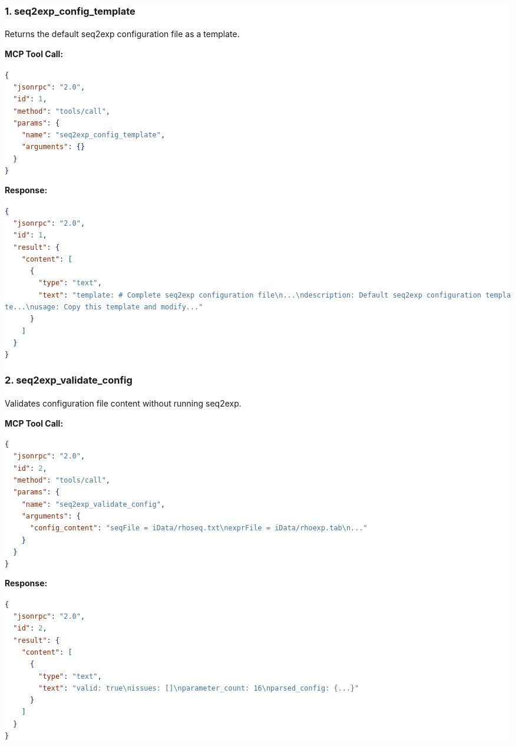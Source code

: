 ### 1. seq2exp_config_template

Returns the default seq2exp configuration file as a template.

**MCP Tool Call:**
```json
{
  "jsonrpc": "2.0",
  "id": 1,
  "method": "tools/call", 
  "params": {
    "name": "seq2exp_config_template",
    "arguments": {}
  }
}
```

**Response:**
```json
{
  "jsonrpc": "2.0",
  "id": 1,
  "result": {
    "content": [
      {
        "type": "text",
        "text": "template: # Complete seq2exp configuration file\n...\ndescription: Default seq2exp configuration template...\nusage: Copy this template and modify..."
      }
    ]
  }
}
```

### 2. seq2exp_validate_config

Validates configuration file content without running seq2exp.

**MCP Tool Call:**
```json
{
  "jsonrpc": "2.0",
  "id": 2,
  "method": "tools/call",
  "params": {
    "name": "seq2exp_validate_config",
    "arguments": {
      "config_content": "seqFile = iData/rhoseq.txt\nexprFile = iData/rhoexp.tab\n..."
    }
  }
}
```

**Response:**
```json
{
  "jsonrpc": "2.0", 
  "id": 2,
  "result": {
    "content": [
      {
        "type": "text",
        "text": "valid: true\nissues: []\nparameter_count: 16\nparsed_config: {...}"
      }
    ]
  }
}
```